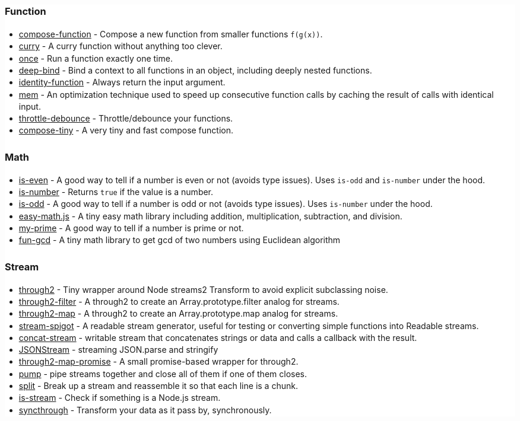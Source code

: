 ### Function

*   [compose-function](https://github.com/stoeffel/compose-function) - Compose a new function from smaller functions `f(g(x))`.
*   [curry](https://github.com/dominictarr/curry) - A curry function without anything too clever.
*   [once](https://github.com/isaacs/once) - Run a function exactly one time.
*   [deep-bind](https://github.com/jonschlinkert/deep-bind) - Bind a context to all functions in an object, including deeply nested functions.
*   [identity-function](https://github.com/substack/identity-function) - Always return the input argument.
*   [mem](https://github.com/sindresorhus/mem) - An optimization technique used to speed up consecutive function calls by caching the result of calls with identical input.
*   [throttle-debounce](https://github.com/niksy/throttle-debounce) - Throttle/debounce your functions.
*   [compose-tiny](https://github.com/hipstersmoothie/compose-tiny) - A very tiny and fast compose function.

### Math

*   [is-even](https://github.com/jonschlinkert/is-even) - A good way to tell if a number is even or not (avoids type issues). Uses `is-odd` and `is-number` under the hood.
*   [is-number](https://github.com/jonschlinkert/is-number) - Returns `true` if the value is a number.
*   [is-odd](https://github.com/jonschlinkert/is-odd) - A good way to tell if a number is odd or not (avoids type issues). Uses `is-number` under the hood.
*   [easy-math.js](https://github.com/kingzez/easy-math.js) - A tiny easy math library including addition, multiplication, subtraction, and division.
*   [my-prime](https://github.com/jinnatul/my-prime) - A good way to tell if a number is prime or not.
*   [fun-gcd](https://github.com/zubayerhimel/fun-gcd) - A tiny math library to get gcd of two numbers using Euclidean algorithm

### Stream

*   [through2](https://github.com/rvagg/through2) - Tiny wrapper around Node streams2 Transform to avoid explicit subclassing noise.
*   [through2-filter](https://github.com/brycebaril/through2-filter) - A through2 to create an Array.prototype.filter analog for streams.
*   [through2-map](https://github.com/brycebaril/through2-map) - A through2 to create an Array.prototype.map analog for streams.
*   [stream-spigot](https://github.com/brycebaril/node-stream-spigot) - A readable stream generator, useful for testing or converting simple functions into Readable streams.
*   [concat-stream](https://github.com/maxogden/concat-stream) - writable stream that concatenates strings or data and calls a callback with the result.
*   [JSONStream](https://github.com/dominictarr/JSONStream) - streaming JSON.parse and stringify
*   [through2-map-promise](https://github.com/RangerMauve/through2-map-promise) - A small promise-based wrapper for through2.
*   [pump](https://github.com/mafintosh/pump) - pipe streams together and close all of them if one of them closes.
*   [split](https://github.com/dominictarr/split) - Break up a stream and reassemble it so that each line is a chunk.
*   [is-stream](https://github.com/sindresorhus/is-stream) - Check if something is a Node.js stream.
*   [syncthrough](https://github.com/mcollina/syncthrough) - Transform your data as it pass by, synchronously.
